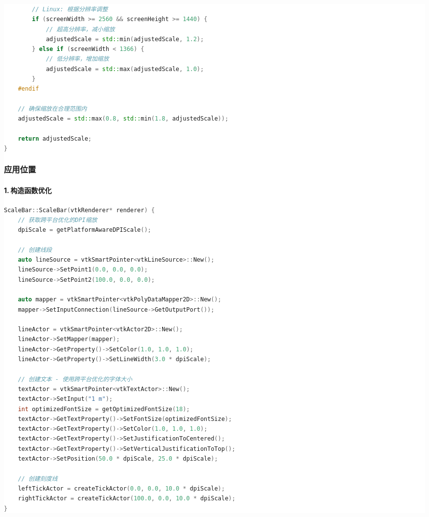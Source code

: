 ```cpp
        // Linux: 根据分辨率调整
        if (screenWidth >= 2560 && screenHeight >= 1440) {
            // 超高分辨率，减小缩放
            adjustedScale = std::min(adjustedScale, 1.2);
        } else if (screenWidth < 1366) {
            // 低分辨率，增加缩放
            adjustedScale = std::max(adjustedScale, 1.0);
        }
    #endif
    
    // 确保缩放在合理范围内
    adjustedScale = std::max(0.8, std::min(1.8, adjustedScale));
    
    return adjustedScale;
}
```

### 应用位置

#### 1. 构造函数优化
```cpp
ScaleBar::ScaleBar(vtkRenderer* renderer) {
    // 获取跨平台优化的DPI缩放
    dpiScale = getPlatformAwareDPIScale();
    
    // 创建线段
    auto lineSource = vtkSmartPointer<vtkLineSource>::New();
    lineSource->SetPoint1(0.0, 0.0, 0.0);
    lineSource->SetPoint2(100.0, 0.0, 0.0);

    auto mapper = vtkSmartPointer<vtkPolyDataMapper2D>::New();
    mapper->SetInputConnection(lineSource->GetOutputPort());

    lineActor = vtkSmartPointer<vtkActor2D>::New();
    lineActor->SetMapper(mapper);
    lineActor->GetProperty()->SetColor(1.0, 1.0, 1.0);
    lineActor->GetProperty()->SetLineWidth(3.0 * dpiScale);

    // 创建文本 - 使用跨平台优化的字体大小
    textActor = vtkSmartPointer<vtkTextActor>::New();
    textActor->SetInput("1 m");
    int optimizedFontSize = getOptimizedFontSize(18);
    textActor->GetTextProperty()->SetFontSize(optimizedFontSize);
    textActor->GetTextProperty()->SetColor(1.0, 1.0, 1.0);
    textActor->GetTextProperty()->SetJustificationToCentered();
    textActor->GetTextProperty()->SetVerticalJustificationToTop();
    textActor->SetPosition(50.0 * dpiScale, 25.0 * dpiScale);

    // 创建刻度线
    leftTickActor = createTickActor(0.0, 0.0, 10.0 * dpiScale);
    rightTickActor = createTickActor(100.0, 0.0, 10.0 * dpiScale);
}
```

